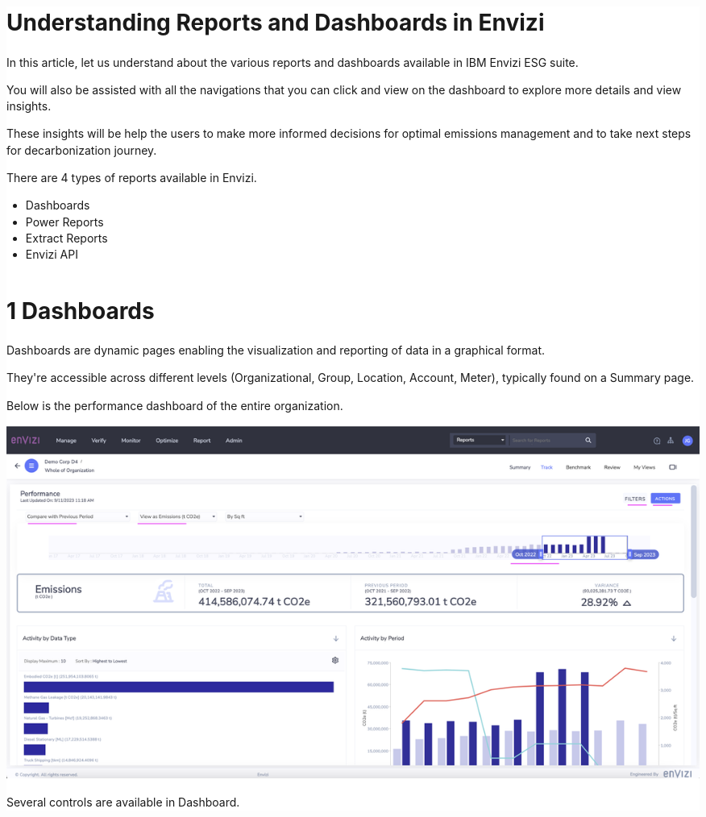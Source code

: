 # Understanding Reports and Dashboards in Envizi

In this article, let us understand about the various reports and dashboards available in IBM Envizi ESG suite.

You will also be assisted with all the navigations that you can click and view on the dashboard to explore more details and view insights.

These insights will be help the users to make more informed decisions for optimal emissions management and to take next steps for decarbonization journey.

There are 4 types of reports available in Envizi.
- Dashboards
- Power Reports
- Extract Reports
- Envizi API

# 1 Dashboards

Dashboards are dynamic pages enabling the visualization and reporting of data in a graphical format.

They're accessible across different levels (Organizational, Group, Location, Account, Meter), typically found on a Summary page.

Below is the performance dashboard of the entire organization.

![](/images/190-dashboard-1.png)

Several controls are available in Dashboard.
